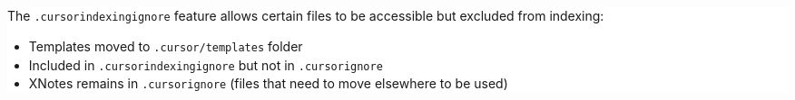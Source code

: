 The `.cursorindexingignore` feature allows certain files to be accessible but excluded from indexing:

- Templates moved to `.cursor/templates` folder
- Included in `.cursorindexingignore` but not in `.cursorignore`
- XNotes remains in `.cursorignore` (files that need to move elsewhere to be used)
</section-file-exclusions>

</document>
